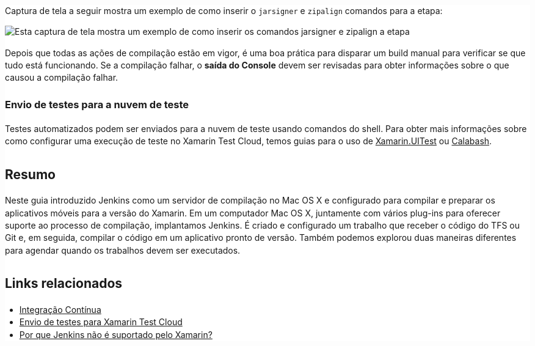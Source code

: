 Captura de tela a seguir mostra um exemplo de como inserir o `jarsigner` e `zipalign` comandos para a etapa:

![](jenkins-walkthrough-images/image42.png "Esta captura de tela mostra um exemplo de como inserir os comandos jarsigner e zipalign a etapa")

Depois que todas as ações de compilação estão em vigor, é uma boa prática para disparar um build manual para verificar se que tudo está funcionando. Se a compilação falhar, o **saída do Console** devem ser revisadas para obter informações sobre o que causou a compilação falhar.

### <a name="submitting-tests-to-test-cloud"></a>Envio de testes para a nuvem de teste

Testes automatizados podem ser enviados para a nuvem de teste usando comandos do shell. Para obter mais informações sobre como configurar uma execução de teste no Xamarin Test Cloud, temos guias para o uso de [Xamarin.UITest](https://developer.xamarin.com/guides/testcloud/uitest/working-with/submitting-tests-to-xamarin-test-cloud/) ou [Calabash](https://developer.xamarin.com/guides/testcloud/calabash/working-with/submitting-tests-to-xamarin-test-cloud/).


## <a name="summary"></a>Resumo

Neste guia introduzido Jenkins como um servidor de compilação no Mac OS X e configurado para compilar e preparar os aplicativos móveis para a versão do Xamarin. Em um computador Mac OS X, juntamente com vários plug-ins para oferecer suporte ao processo de compilação, implantamos Jenkins. É criado e configurado um trabalho que receber o código do TFS ou Git e, em seguida, compilar o código em um aplicativo pronto de versão. Também podemos explorou duas maneiras diferentes para agendar quando os trabalhos devem ser executados.

## <a name="related-links"></a>Links relacionados

- [Integração Contínua](https://developer.xamarin.com~/testcloud/ci/)
- [Envio de testes para Xamarin Test Cloud](https://developer.xamarin.com~/testcloud/submitting/)
- [Por que Jenkins não é suportado pelo Xamarin?](~/cross-platform/troubleshooting/questions/xamarin-jenkins.md)

